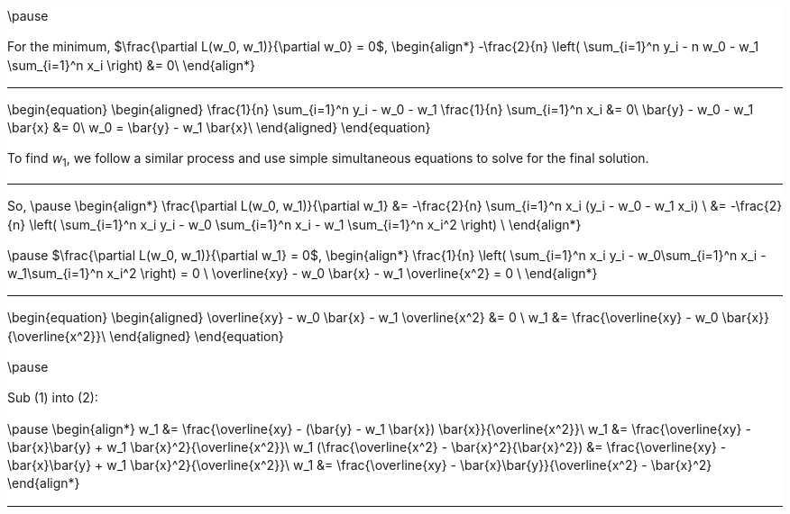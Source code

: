 \pause

For the minimum, $\frac{\partial L(w_0, w_1)}{\partial w_0} = 0$,
\begin{align*}
	-\frac{2}{n} \left( \sum_{i=1}^n y_i - n w_0 - w_1 \sum_{i=1}^n x_i \right) &= 0\\
\end{align*}

---

\begin{equation}
\begin{aligned}
	\frac{1}{n} \sum_{i=1}^n y_i - w_0 - w_1 \frac{1}{n} \sum_{i=1}^n x_i &= 0\\
	\bar{y} - w_0 - w_1 \bar{x} &= 0\\
	w_0 = \bar{y} - w_1 \bar{x}\\
\end{aligned}
\end{equation}

To find $w_1$, we follow a similar process and use simple simultaneous equations to solve for the final solution.

---

So,
\pause
\begin{align*}
	\frac{\partial L(w_0, w_1)}{\partial w_1} &= -\frac{2}{n} \sum_{i=1}^n x_i (y_i - w_0 - w_1 x_i) \\
	&= -\frac{2}{n} \left( \sum_{i=1}^n x_i y_i - w_0 \sum_{i=1}^n x_i - w_1 \sum_{i=1}^n x_i^2  \right) \\
\end{align*}

\pause
$\frac{\partial L(w_0, w_1)}{\partial w_1} = 0$,
\begin{align*}
	\frac{1}{n} \left( \sum_{i=1}^n x_i y_i -  w_0\sum_{i=1}^n x_i - w_1\sum_{i=1}^n x_i^2  \right) = 0 \\
	\overline{xy} -  w_0 \bar{x} - w_1 \overline{x^2} = 0 \\
\end{align*}

---

\begin{equation}
\begin{aligned}
	\overline{xy} -  w_0 \bar{x} - w_1 \overline{x^2} &= 0 \\
	w_1 &= \frac{\overline{xy} -  w_0 \bar{x}}{\overline{x^2}}\\
\end{aligned}
\end{equation}

\pause

Sub (1) into (2):

\pause
\begin{align*}
	w_1 &= \frac{\overline{xy} -  (\bar{y} - w_1 \bar{x}) \bar{x}}{\overline{x^2}}\\
	w_1 &= \frac{\overline{xy} -  \bar{x}\bar{y} +  w_1 \bar{x}^2}{\overline{x^2}}\\
	w_1 (\frac{\overline{x^2} - \bar{x}^2}{\bar{x}^2}) &= \frac{\overline{xy} -  \bar{x}\bar{y} +  w_1 \bar{x}^2}{\overline{x^2}}\\
	w_1 &= \frac{\overline{xy} -  \bar{x}\bar{y}}{\overline{x^2} - \bar{x}^2}
\end{align*}

---